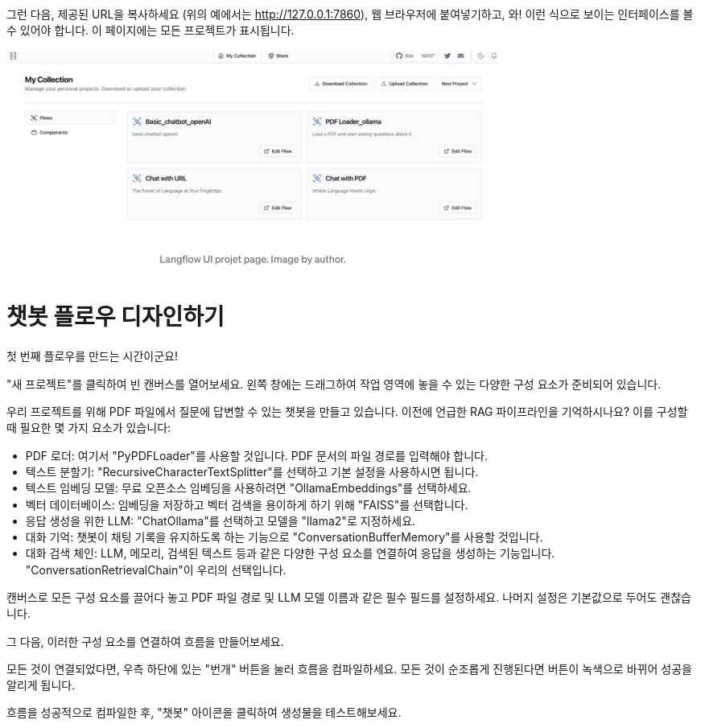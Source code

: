 그런 다음, 제공된 URL을 복사하세요 (위의 예에서는 http://127.0.0.1:7860), 웹 브라우저에 붙여넣기하고, 와! 이런 식으로 보이는 인터페이스를 볼 수 있어야 합니다. 이 페이지에는 모든 프로젝트가 표시됩니다.

![](/assets/img/2024-06-22-BuildingLocalRAGChatbotsWithoutCodingUsingLangFlowandOllama_4.png)

# 챗봇 플로우 디자인하기


<div class="content-ad"></div>

첫 번째 플로우를 만드는 시간이군요!

"새 프로젝트"를 클릭하여 빈 캔버스를 열어보세요. 왼쪽 창에는 드래그하여 작업 영역에 놓을 수 있는 다양한 구성 요소가 준비되어 있습니다.

우리 프로젝트를 위해 PDF 파일에서 질문에 답변할 수 있는 챗봇을 만들고 있습니다. 이전에 언급한 RAG 파이프라인을 기억하시나요? 이를 구성할 때 필요한 몇 가지 요소가 있습니다:

- PDF 로더: 여기서 "PyPDFLoader"를 사용할 것입니다. PDF 문서의 파일 경로를 입력해야 합니다.
- 텍스트 분할기: "RecursiveCharacterTextSplitter"를 선택하고 기본 설정을 사용하시면 됩니다.
- 텍스트 임베딩 모델: 무료 오픈소스 임베딩을 사용하려면 "OllamaEmbeddings"를 선택하세요.
- 벡터 데이터베이스: 임베딩을 저장하고 벡터 검색을 용이하게 하기 위해 "FAISS"를 선택합니다.
- 응답 생성을 위한 LLM: "ChatOllama"를 선택하고 모델을 "llama2"로 지정하세요.
- 대화 기억: 챗봇이 채팅 기록을 유지하도록 하는 기능으로 "ConversationBufferMemory"를 사용할 것입니다.
- 대화 검색 체인: LLM, 메모리, 검색된 텍스트 등과 같은 다양한 구성 요소를 연결하여 응답을 생성하는 기능입니다. "ConversationRetrievalChain"이 우리의 선택입니다.

<div class="content-ad"></div>

캔버스로 모든 구성 요소를 끌어다 놓고 PDF 파일 경로 및 LLM 모델 이름과 같은 필수 필드를 설정하세요. 나머지 설정은 기본값으로 두어도 괜찮습니다.

그 다음, 이러한 구성 요소를 연결하여 흐름을 만들어보세요.

모든 것이 연결되었다면, 우측 하단에 있는 "번개" 버튼을 눌러 흐름을 컴파일하세요. 모든 것이 순조롭게 진행된다면 버튼이 녹색으로 바뀌어 성공을 알리게 됩니다.

흐름을 성공적으로 컴파일한 후, "챗봇" 아이콘을 클릭하여 생성물을 테스트해보세요.

<div class="content-ad"></div>
